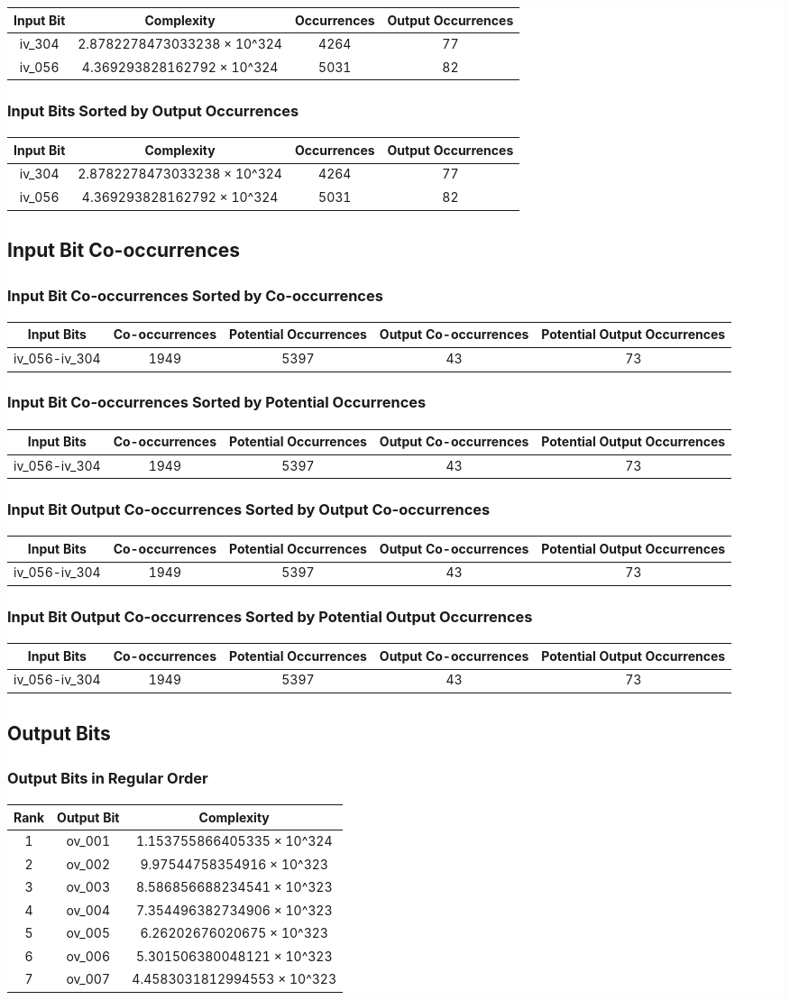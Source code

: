 | Input Bit | Complexity | Occurrences | Output Occurrences |
|:---------:|:----------:|:-----------:|:------------------:|
| iv_304 | 2.8782278473033238 × 10^324 | 4264 | 77 |
| iv_056 | 4.369293828162792 × 10^324 | 5031 | 82 |

### Input Bits Sorted by Output Occurrences

| Input Bit | Complexity | Occurrences | Output Occurrences |
|:---------:|:----------:|:-----------:|:------------------:|
| iv_304 | 2.8782278473033238 × 10^324 | 4264 | 77 |
| iv_056 | 4.369293828162792 × 10^324 | 5031 | 82 |

## Input Bit Co-occurrences

### Input Bit Co-occurrences Sorted by Co-occurrences

| Input Bits | Co-occurrences | Potential Occurrences | Output Co-occurrences | Potential Output Occurrences |
|:----------:|:--------------:|:---------------------:|:---------------------:|:----------------------------:|
| iv_056-iv_304 | 1949 | 5397 | 43 | 73 |

### Input Bit Co-occurrences Sorted by Potential Occurrences

| Input Bits | Co-occurrences | Potential Occurrences | Output Co-occurrences | Potential Output Occurrences |
|:----------:|:--------------:|:---------------------:|:---------------------:|:----------------------------:|
| iv_056-iv_304 | 1949 | 5397 | 43 | 73 |

### Input Bit Output Co-occurrences Sorted by Output Co-occurrences

| Input Bits | Co-occurrences | Potential Occurrences | Output Co-occurrences | Potential Output Occurrences |
|:----------:|:--------------:|:---------------------:|:---------------------:|:----------------------------:|
| iv_056-iv_304 | 1949 | 5397 | 43 | 73 |

### Input Bit Output Co-occurrences Sorted by Potential Output Occurrences

| Input Bits | Co-occurrences | Potential Occurrences | Output Co-occurrences | Potential Output Occurrences |
|:----------:|:--------------:|:---------------------:|:---------------------:|:----------------------------:|
| iv_056-iv_304 | 1949 | 5397 | 43 | 73 |

## Output Bits

### Output Bits in Regular Order

| Rank | Output Bit | Complexity |
|:----:|:----------:|:----------:|
| 1 | ov_001 | 1.153755866405335 × 10^324 |
| 2 | ov_002 | 9.97544758354916 × 10^323 |
| 3 | ov_003 | 8.586856688234541 × 10^323 |
| 4 | ov_004 | 7.354496382734906 × 10^323 |
| 5 | ov_005 | 6.26202676020675 × 10^323 |
| 6 | ov_006 | 5.301506380048121 × 10^323 |
| 7 | ov_007 | 4.4583031812994553 × 10^323 |